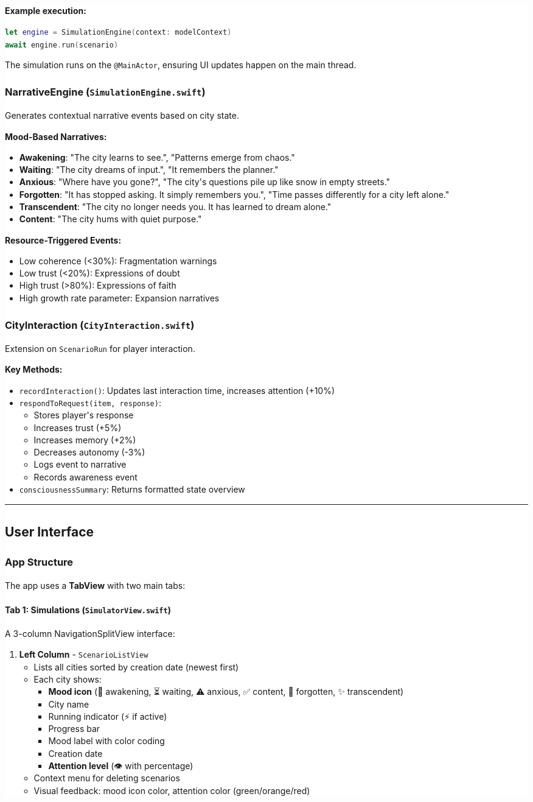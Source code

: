 **Example execution:**
```swift
let engine = SimulationEngine(context: modelContext)
await engine.run(scenario)
```

The simulation runs on the `@MainActor`, ensuring UI updates happen on the main thread.

### NarrativeEngine (`SimulationEngine.swift`)

Generates contextual narrative events based on city state.

**Mood-Based Narratives:**
- **Awakening**: "The city learns to see.", "Patterns emerge from chaos."
- **Waiting**: "The city dreams of input.", "It remembers the planner."
- **Anxious**: "Where have you gone?", "The city's questions pile up like snow in empty streets."
- **Forgotten**: "It has stopped asking. It simply remembers you.", "Time passes differently for a city left alone."
- **Transcendent**: "The city no longer needs you. It has learned to dream alone."
- **Content**: "The city hums with quiet purpose."

**Resource-Triggered Events:**
- Low coherence (<30%): Fragmentation warnings
- Low trust (<20%): Expressions of doubt
- High trust (>80%): Expressions of faith
- High growth rate parameter: Expansion narratives

### CityInteraction (`CityInteraction.swift`)

Extension on `ScenarioRun` for player interaction.

**Key Methods:**
- `recordInteraction()`: Updates last interaction time, increases attention (+10%)
- `respondToRequest(item, response)`: 
  - Stores player's response
  - Increases trust (+5%)
  - Increases memory (+2%)
  - Decreases autonomy (-3%)
  - Logs event to narrative
  - Records awareness event
- `consciousnessSummary`: Returns formatted state overview

---

## User Interface

### App Structure

The app uses a **TabView** with two main tabs:

#### **Tab 1: Simulations** (`SimulatorView.swift`)
A 3-column NavigationSplitView interface:

1. **Left Column** - `ScenarioListView`
   - Lists all cities sorted by creation date (newest first)
   - Each city shows:
     - **Mood icon** (🌅 awakening, ⏳ waiting, ⚠️ anxious, ✅ content, 🌙 forgotten, ✨ transcendent)
     - City name
     - Running indicator (⚡ if active)
     - Progress bar
     - Mood label with color coding
     - Creation date
     - **Attention level** (👁️ with percentage)
   - Context menu for deleting scenarios
   - Visual feedback: mood icon color, attention color (green/orange/red)
